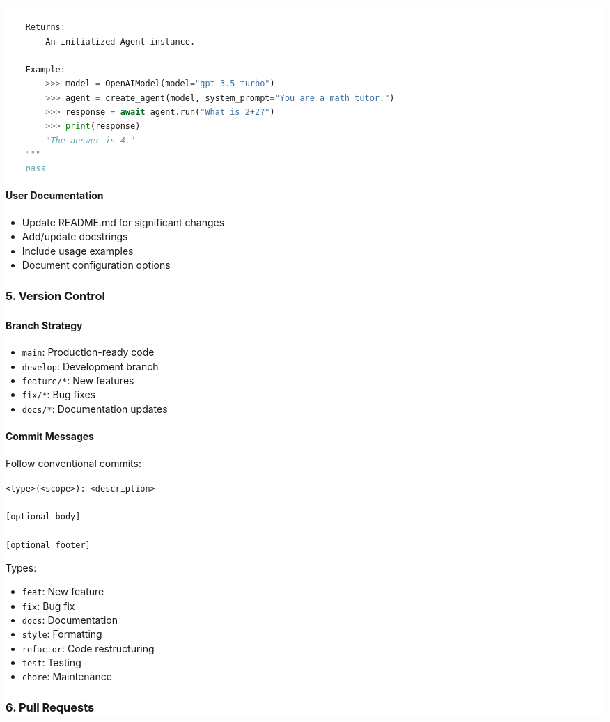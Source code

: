 ```python

    Returns:
        An initialized Agent instance.

    Example:
        >>> model = OpenAIModel(model="gpt-3.5-turbo")
        >>> agent = create_agent(model, system_prompt="You are a math tutor.")
        >>> response = await agent.run("What is 2+2?")
        >>> print(response)
        "The answer is 4."
    """
    pass
```

#### User Documentation

- Update README.md for significant changes
- Add/update docstrings
- Include usage examples
- Document configuration options

### 5. Version Control

#### Branch Strategy

- `main`: Production-ready code
- `develop`: Development branch
- `feature/*`: New features
- `fix/*`: Bug fixes
- `docs/*`: Documentation updates

#### Commit Messages

Follow conventional commits:
```
<type>(<scope>): <description>

[optional body]

[optional footer]
```

Types:
- `feat`: New feature
- `fix`: Bug fix
- `docs`: Documentation
- `style`: Formatting
- `refactor`: Code restructuring
- `test`: Testing
- `chore`: Maintenance

### 6. Pull Requests
